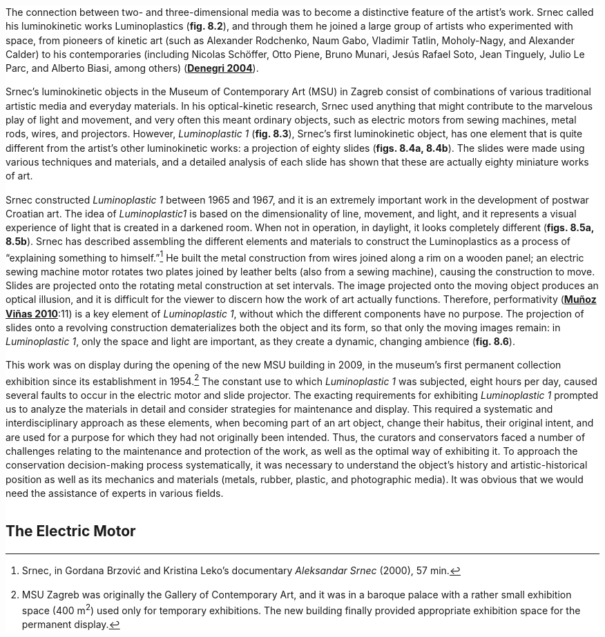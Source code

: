 The connection between two- and three-dimensional media was to become a distinctive feature of the artist’s work. Srnec called his luminokinetic works Luminoplastics (**fig. 8.2**), and through them he joined a large group of artists who experimented with space, from pioneers of kinetic art (such as Alexander Rodchenko, Naum Gabo, Vladimir Tatlin, Moholy-Nagy, and Alexander Calder) to his contemporaries (including Nicolas Schöffer, Otto Piene, Bruno Munari, Jesús Rafael Soto, Jean Tinguely, Julio Le Parc, and Alberto Biasi, among others) ([**Denegri 2004**](#bib)).

Srnec’s luminokinetic objects in the Museum of Contemporary Art (MSU) in Zagreb consist of combinations of various traditional artistic media and everyday materials. In his optical-kinetic research, Srnec used anything that might contribute to the marvelous play of light and movement, and very often this meant ordinary objects, such as electric motors from sewing machines, metal rods, wires, and projectors. However, *Luminoplastic 1* (**fig. 8.3**), Srnec’s first luminokinetic object, has one element that is quite different from the artist’s other luminokinetic works: a projection of eighty slides (**figs. 8.4a, 8.4b**). The slides were made using various techniques and materials, and a detailed analysis of each slide has shown that these are actually eighty miniature works of art.

Srnec constructed *Luminoplastic 1* between 1965 and 1967, and it is an extremely important work in the development of postwar Croatian art. The idea of *Luminoplastic1* is based on the dimensionality of line, movement, and light, and it represents a visual experience of light that is created in a darkened room. When not in operation, in daylight, it looks completely different (**figs. 8.5a, 8.5b**). Srnec has described assembling the different elements and materials to construct the Luminoplastics as a process of “explaining something to himself.”[^2] He built the metal construction from wires joined along a rim on a wooden panel; an electric sewing machine motor rotates two plates joined by leather belts (also from a sewing machine), causing the construction to move. Slides are projected onto the rotating metal construction at set intervals. The image projected onto the moving object produces an optical illusion, and it is difficult for the viewer to discern how the work of art actually functions. Therefore, performativity ([**Muñoz Viñas 2010**](#bib):11) is a key element of *Luminoplastic 1*, without which the different components have no purpose. The projection of slides onto a revolving construction dematerializes both the object and its form, so that only the moving images remain: in *Luminoplastic 1*, only the space and light are important, as they create a dynamic, changing ambience (**fig. 8.6**).

This work was on display during the opening of the new MSU building in 2009, in the museum’s first permanent collection exhibition since its establishment in 1954.[^3] The constant use to which *Luminoplastic 1* was subjected, eight hours per day, caused several faults to occur in the electric motor and slide projector. The exacting requirements for exhibiting *Luminoplastic 1* prompted us to analyze the materials in detail and consider strategies for maintenance and display. This required a systematic and interdisciplinary approach as these elements, when becoming part of an art object, change their habitus, their original intent, and are used for a purpose for which they had not originally been intended. Thus, the curators and conservators faced a number of challenges relating to the maintenance and protection of the work, as well as the optimal way of exhibiting it. To approach the conservation decision-making process systematically, it was necessary to understand the object’s history and artistic-historical position as well as its mechanics and materials (metals, rubber, plastic, and photographic media). It was obvious that we would need the assistance of experts in various fields.

## The Electric Motor


[^1]: [**Kolešnik 2012**](#bib). The robustness of this period in art led to five exhibitions entitled *New Tendencies* held in Zagreb between 1961 and 1973, organized by what is today the Museum of Contemporary Art. In fact, some of the museum’s most important holdings are the works of art and archive documentation produced by the New Tendencies participants.
[^2]: Srnec, in Gordana Brzović and Kristina Leko’s documentary *Aleksandar Srnec* (2000), 57 min.
[^3]: MSU Zagreb was originally the Gallery of Contemporary Art, and it was in a baroque palace with a rather small exhibition space (400 m<sup>2</sup>) used only for temporary exhibitions. The new building finally provided appropriate exhibition space for the permanent display.
[^4]: The authors are grateful to Krešo Vlahek for his expert assistance.
[^5]: [**Goodman**](#bib) (1976:113) calls art forms such as painting and etching “autographic” arts: “a work of art is autographic if and only if the distinction between original and forgery of it is significant; or better, if and only if even the most exact duplication of it does not thereby count as genuine.”
[^6]: Technical characteristics: scan resolution 660 dpi.
[^7]: The rotational scanner creates high-quality files with resolutions ranging from 2,400 to 9,600 dpi, in contrast to flatbed scanners, which can reach a maximum resolution of 1,200 dpi. A digital file scanned on a rotational scanner deviates only minimally from its template.
[^8]: Skaner Studio, Stubička 49, Zagreb, Croatia.
[^9]: Srnec, in Gordana Brzović and Kristina Leko’s documentary *Aleksandar Srnec* (2000), 57 min.